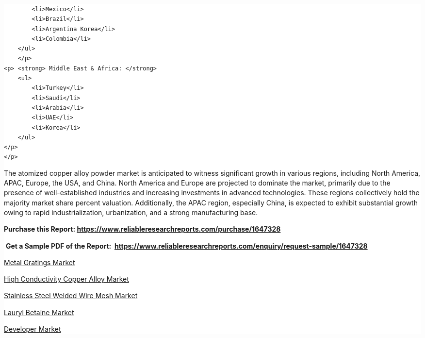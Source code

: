             <li>Mexico</li>
            <li>Brazil</li>
            <li>Argentina Korea</li>
            <li>Colombia</li>
        </ul>
        </p> 
    <p> <strong> Middle East & Africa: </strong>
        <ul>
            <li>Turkey</li>
            <li>Saudi</li>
            <li>Arabia</li>
            <li>UAE</li>
            <li>Korea</li>
        </ul>
    </p>
    </p>
<p><p>The atomized copper alloy powder market is anticipated to witness significant growth in various regions, including North America, APAC, Europe, the USA, and China. North America and Europe are projected to dominate the market, primarily due to the presence of well-established industries and increasing investments in advanced technologies. These regions collectively hold the majority market share percent valuation. Additionally, the APAC region, especially China, is expected to exhibit substantial growth owing to rapid industrialization, urbanization, and a strong manufacturing base.</p></p>
<p><strong>Purchase this Report: <a href="https://www.reliableresearchreports.com/purchase/1647328">https://www.reliableresearchreports.com/purchase/1647328</a></strong></p>
<p>&nbsp;<strong>Get a Sample PDF of the Report:&nbsp;&nbsp;<a href="https://www.reliableresearchreports.com/enquiry/request-sample/1647328">https://www.reliableresearchreports.com/enquiry/request-sample/1647328</a></strong></p>
<p><strong></strong></p>
<p><p><a href="https://medium.com/@vivianejast/metal-gratings-market-trends-forecast-and-competitive-analysis-to-2030-3e05bae874c1">Metal Gratings Market</a></p><p><a href="https://medium.com/@elwyncarter2023/high-conductivity-copper-alloy-market-analysis-and-sze-forecasted-for-period-from-2023-to-2030-10b9adb9d03d">High Conductivity Copper Alloy Market</a></p><p><a href="https://medium.com/@donaldortega4f/stainless-steel-welded-wire-mesh-market-outlook-industry-overview-and-forecast-2023-to-2030-4037a17fe930">Stainless Steel Welded Wire Mesh Market</a></p><p><a href="https://medium.com/@edenkrajcik/lauryl-betaine-market-outlook-industry-overview-and-forecast-2023-to-2030-b3343bd915c9">Lauryl Betaine Market</a></p><p><a href="https://medium.com/@jensenklein/developer-market-trends-and-market-analysis-forecasted-for-period-2023-2030-95158b690a1a">Developer Market</a></p></p>